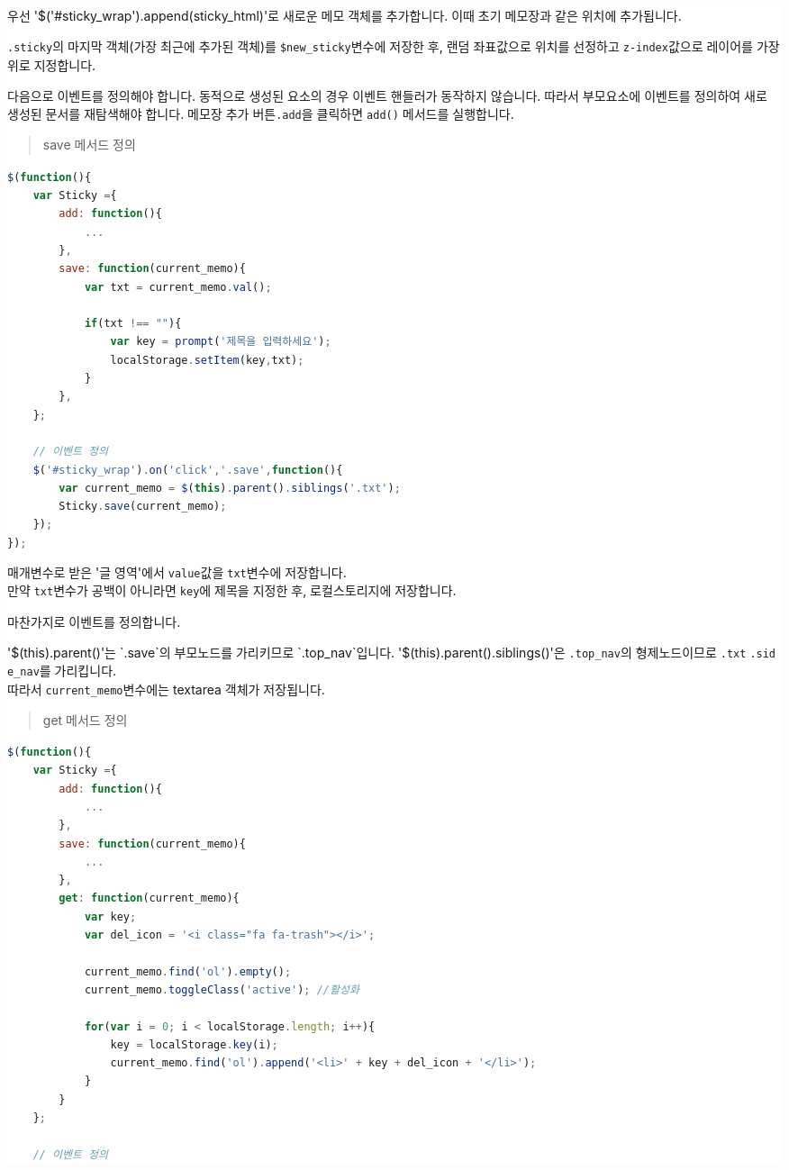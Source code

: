 우선 '$('#sticky_wrap').append(sticky_html)'로 새로운 메모 객체를 추가합니다. 이때 초기 메모장과 같은 위치에 추가됩니다.     

`.sticky`의 마지막 객체(가장 최근에 추가된 객체)를 `$new_sticky`변수에 저장한 후, 랜덤 좌표값으로 위치를 선정하고 `z-index`값으로 레이어를 가장 위로 지정합니다.

다음으로 이벤트를 정의해야 합니다. 동적으로 생성된 요소의 경우 이벤트 핸들러가 동작하지 않습니다. 따라서 부모요소에 이벤트를 정의하여 새로 생성된 문서를 재탐색해야 합니다.
메모장 추가 버튼`.add`을 클릭하면 `add()` 메서드를 실행합니다.


> save 메서드 정의
```javascript
$(function(){
    var Sticky ={
        add: function(){
            ...
        },
        save: function(current_memo){
            var txt = current_memo.val();

            if(txt !== ""){
                var key = prompt('제목을 입력하세요');
                localStorage.setItem(key,txt);
            }
        },
    };

    // 이벤트 정의
    $('#sticky_wrap').on('click','.save',function(){
        var current_memo = $(this).parent().siblings('.txt');
        Sticky.save(current_memo);
    });
});
```
매개변수로 받은 '글 영역'에서 `value`값을 `txt`변수에 저장합니다.  
만약 `txt`변수가 공백이 아니라면 `key`에 제목을 지정한 후, 로컬스토리지에 저장합니다.
  
마찬가지로 이벤트를 정의합니다.

'$(this).parent()'는 `.save`의 부모노드를 가리키므로 `.top_nav`입니다.  
'$(this).parent().siblings()'은 `.top_nav`의 형제노드이므로 `.txt` `.side_nav`를 가리킵니다.  
따라서 `current_memo`변수에는 textarea 객체가 저장됩니다.


> get 메서드 정의
```javascript
$(function(){
    var Sticky ={
        add: function(){
            ...
        },
        save: function(current_memo){
            ...
        },
        get: function(current_memo){
            var key;
            var del_icon = '<i class="fa fa-trash"></i>';

            current_memo.find('ol').empty();
            current_memo.toggleClass('active'); //활성화

            for(var i = 0; i < localStorage.length; i++){
                key = localStorage.key(i);
                current_memo.find('ol').append('<li>' + key + del_icon + '</li>');
            }
        }
    };

    // 이벤트 정의
```